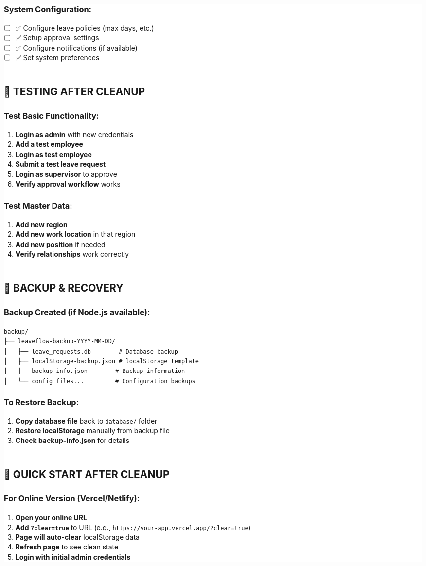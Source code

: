 ### **System Configuration:**
- [ ] ✅ Configure leave policies (max days, etc.)
- [ ] ✅ Setup approval settings
- [ ] ✅ Configure notifications (if available)
- [ ] ✅ Set system preferences

---

## 🧪 **TESTING AFTER CLEANUP**

### **Test Basic Functionality:**
1. **Login as admin** with new credentials
2. **Add a test employee**
3. **Login as test employee**
4. **Submit a test leave request**
5. **Login as supervisor** to approve
6. **Verify approval workflow** works

### **Test Master Data:**
1. **Add new region**
2. **Add new work location** in that region
3. **Add new position** if needed
4. **Verify relationships** work correctly

---

## 💾 **BACKUP & RECOVERY**

### **Backup Created (if Node.js available):**
```
backup/
├── leaveflow-backup-YYYY-MM-DD/
│   ├── leave_requests.db        # Database backup
│   ├── localStorage-backup.json # localStorage template
│   ├── backup-info.json        # Backup information
│   └── config files...         # Configuration backups
```

### **To Restore Backup:**
1. **Copy database file** back to `database/` folder
2. **Restore localStorage** manually from backup file
3. **Check backup-info.json** for details

---

## 🎯 **QUICK START AFTER CLEANUP**

### **For Online Version (Vercel/Netlify):**
1. **Open your online URL**
2. **Add `?clear=true`** to URL (e.g., `https://your-app.vercel.app/?clear=true`)
3. **Page will auto-clear** localStorage data
4. **Refresh page** to see clean state
5. **Login with initial admin credentials**
